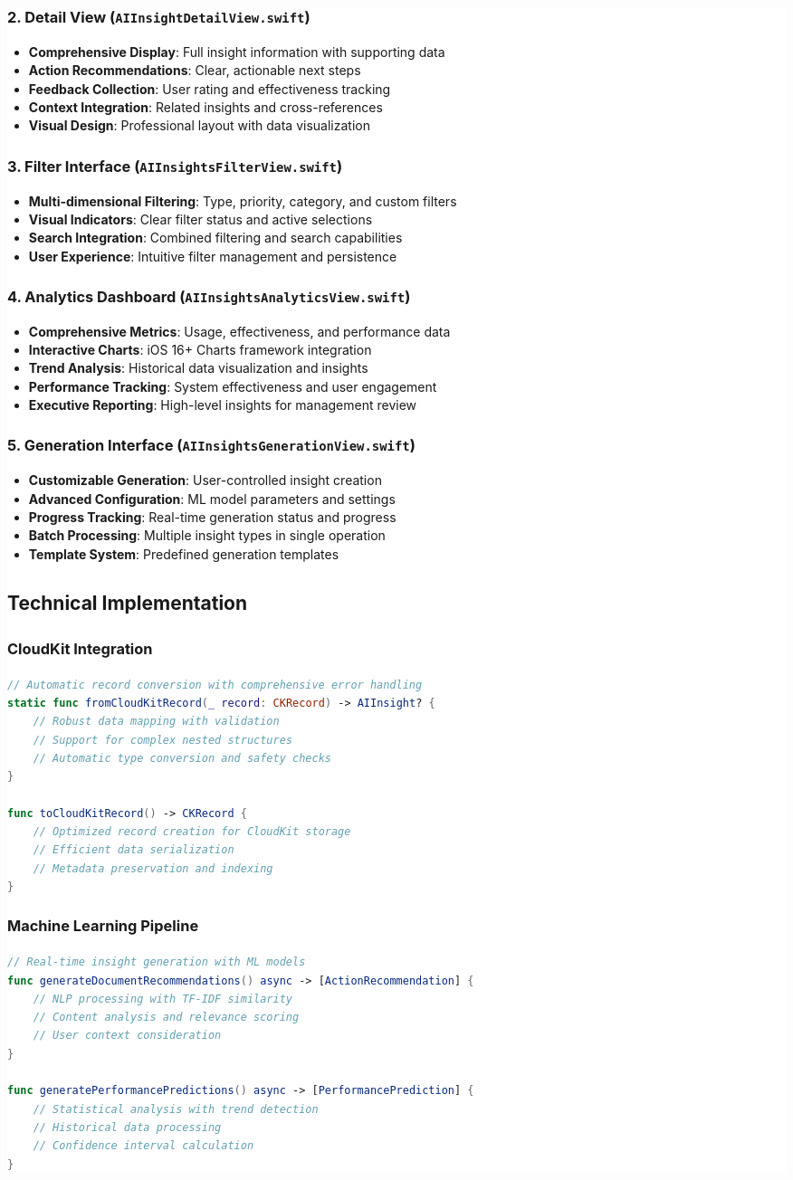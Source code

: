 ### 2. Detail View (`AIInsightDetailView.swift`)
- **Comprehensive Display**: Full insight information with supporting data
- **Action Recommendations**: Clear, actionable next steps
- **Feedback Collection**: User rating and effectiveness tracking
- **Context Integration**: Related insights and cross-references
- **Visual Design**: Professional layout with data visualization

### 3. Filter Interface (`AIInsightsFilterView.swift`)
- **Multi-dimensional Filtering**: Type, priority, category, and custom filters
- **Visual Indicators**: Clear filter status and active selections
- **Search Integration**: Combined filtering and search capabilities
- **User Experience**: Intuitive filter management and persistence

### 4. Analytics Dashboard (`AIInsightsAnalyticsView.swift`)
- **Comprehensive Metrics**: Usage, effectiveness, and performance data
- **Interactive Charts**: iOS 16+ Charts framework integration
- **Trend Analysis**: Historical data visualization and insights
- **Performance Tracking**: System effectiveness and user engagement
- **Executive Reporting**: High-level insights for management review

### 5. Generation Interface (`AIInsightsGenerationView.swift`)
- **Customizable Generation**: User-controlled insight creation
- **Advanced Configuration**: ML model parameters and settings
- **Progress Tracking**: Real-time generation status and progress
- **Batch Processing**: Multiple insight types in single operation
- **Template System**: Predefined generation templates

## Technical Implementation

### CloudKit Integration
```swift
// Automatic record conversion with comprehensive error handling
static func fromCloudKitRecord(_ record: CKRecord) -> AIInsight? {
    // Robust data mapping with validation
    // Support for complex nested structures
    // Automatic type conversion and safety checks
}

func toCloudKitRecord() -> CKRecord {
    // Optimized record creation for CloudKit storage
    // Efficient data serialization
    // Metadata preservation and indexing
}
```

### Machine Learning Pipeline
```swift
// Real-time insight generation with ML models
func generateDocumentRecommendations() async -> [ActionRecommendation] {
    // NLP processing with TF-IDF similarity
    // Content analysis and relevance scoring
    // User context consideration
}

func generatePerformancePredictions() async -> [PerformancePrediction] {
    // Statistical analysis with trend detection
    // Historical data processing
    // Confidence interval calculation
}
```